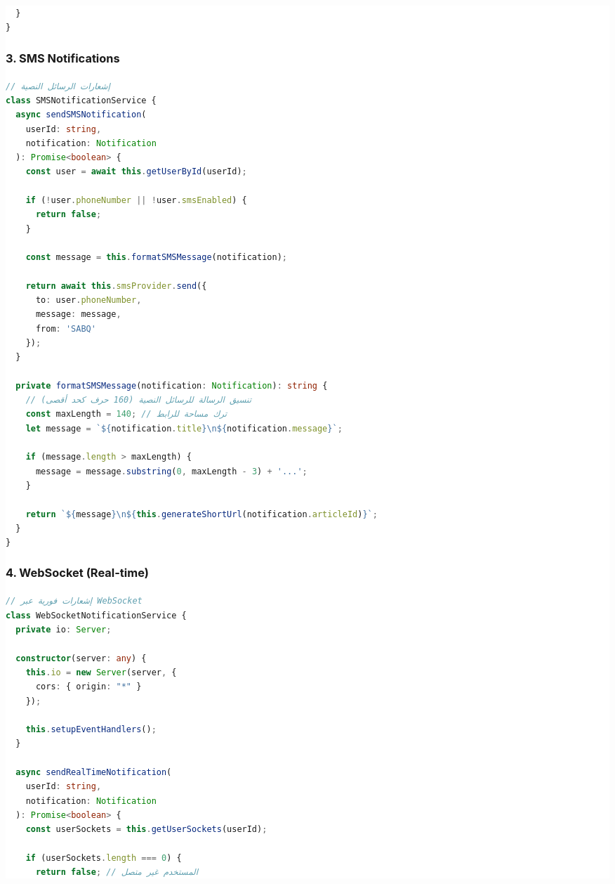 ```typescript
  }
}
```

### **3. SMS Notifications**
```typescript
// إشعارات الرسائل النصية
class SMSNotificationService {
  async sendSMSNotification(
    userId: string, 
    notification: Notification
  ): Promise<boolean> {
    const user = await this.getUserById(userId);
    
    if (!user.phoneNumber || !user.smsEnabled) {
      return false;
    }
    
    const message = this.formatSMSMessage(notification);
    
    return await this.smsProvider.send({
      to: user.phoneNumber,
      message: message,
      from: 'SABQ'
    });
  }
  
  private formatSMSMessage(notification: Notification): string {
    // تنسيق الرسالة للرسائل النصية (160 حرف كحد أقصى)
    const maxLength = 140; // ترك مساحة للرابط
    let message = `${notification.title}\n${notification.message}`;
    
    if (message.length > maxLength) {
      message = message.substring(0, maxLength - 3) + '...';
    }
    
    return `${message}\n${this.generateShortUrl(notification.articleId)}`;
  }
}
```

### **4. WebSocket (Real-time)**
```typescript
// إشعارات فورية عبر WebSocket
class WebSocketNotificationService {
  private io: Server;
  
  constructor(server: any) {
    this.io = new Server(server, {
      cors: { origin: "*" }
    });
    
    this.setupEventHandlers();
  }
  
  async sendRealTimeNotification(
    userId: string, 
    notification: Notification
  ): Promise<boolean> {
    const userSockets = this.getUserSockets(userId);
    
    if (userSockets.length === 0) {
      return false; // المستخدم غير متصل
```